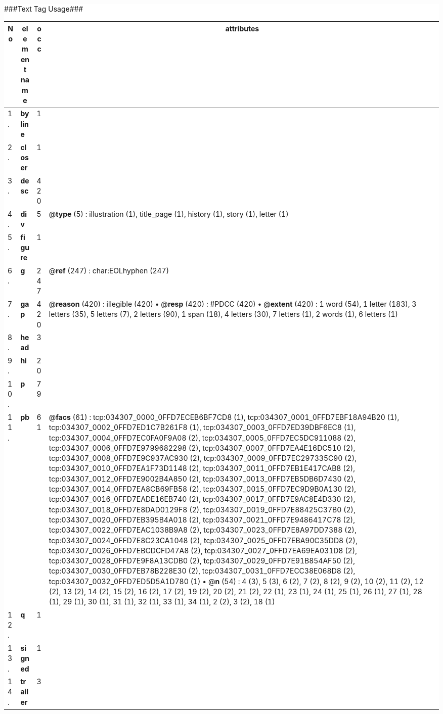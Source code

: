 

###Text Tag Usage###

|No|element name|occ|attributes|
|---|---|---|---|
|1.|__byline__|1||
|2.|__closer__|1||
|3.|__desc__|420||
|4.|__div__|5| @__type__ (5) : illustration (1), title_page (1), history (1), story (1), letter (1)|
|5.|__figure__|1||
|6.|__g__|247| @__ref__ (247) : char:EOLhyphen (247)|
|7.|__gap__|420| @__reason__ (420) : illegible (420)  •  @__resp__ (420) : #PDCC (420)  •  @__extent__ (420) : 1 word (54), 1 letter (183), 3 letters (35), 5 letters (7), 2 letters (90), 1 span (18), 4 letters (30), 7 letters (1), 2 words (1), 6 letters (1)|
|8.|__head__|3||
|9.|__hi__|20||
|10.|__p__|79||
|11.|__pb__|61| @__facs__ (61) : tcp:034307_0000_0FFD7ECEB6BF7CD8 (1), tcp:034307_0001_0FFD7EBF18A94B20 (1), tcp:034307_0002_0FFD7ED1C7B261F8 (1), tcp:034307_0003_0FFD7ED39DBF6EC8 (1), tcp:034307_0004_0FFD7EC0FA0F9A08 (2), tcp:034307_0005_0FFD7EC5DC911088 (2), tcp:034307_0006_0FFD7E9799682298 (2), tcp:034307_0007_0FFD7EA4E16DC510 (2), tcp:034307_0008_0FFD7E9C937AC930 (2), tcp:034307_0009_0FFD7EC297335C90 (2), tcp:034307_0010_0FFD7EA1F73D1148 (2), tcp:034307_0011_0FFD7EB1E417CAB8 (2), tcp:034307_0012_0FFD7E9002B4A850 (2), tcp:034307_0013_0FFD7EB5DB6D7430 (2), tcp:034307_0014_0FFD7EA8CB69FB58 (2), tcp:034307_0015_0FFD7EC9D9B0A130 (2), tcp:034307_0016_0FFD7EADE16EB740 (2), tcp:034307_0017_0FFD7E9AC8E4D330 (2), tcp:034307_0018_0FFD7E8DAD0129F8 (2), tcp:034307_0019_0FFD7E88425C37B0 (2), tcp:034307_0020_0FFD7EB395B4A018 (2), tcp:034307_0021_0FFD7E9486417C78 (2), tcp:034307_0022_0FFD7EAC1038B9A8 (2), tcp:034307_0023_0FFD7E8A97DD7388 (2), tcp:034307_0024_0FFD7E8C23CA1048 (2), tcp:034307_0025_0FFD7EBA90C35DD8 (2), tcp:034307_0026_0FFD7EBCDCFD47A8 (2), tcp:034307_0027_0FFD7EA69EA031D8 (2), tcp:034307_0028_0FFD7E9F8A13CDB0 (2), tcp:034307_0029_0FFD7E91B854AF50 (2), tcp:034307_0030_0FFD7EB78B228E30 (2), tcp:034307_0031_0FFD7ECC38E068D8 (2), tcp:034307_0032_0FFD7ED5D5A1D780 (1)  •  @__n__ (54) : 4 (3), 5 (3), 6 (2), 7 (2), 8 (2), 9 (2), 10 (2), 11 (2), 12 (2), 13 (2), 14 (2), 15 (2), 16 (2), 17 (2), 19 (2), 20 (2), 21 (2), 22 (1), 23 (1), 24 (1), 25 (1), 26 (1), 27 (1), 28 (1), 29 (1), 30 (1), 31 (1), 32 (1), 33 (1), 34 (1), 2 (2), 3 (2), 18 (1)|
|12.|__q__|1||
|13.|__signed__|1||
|14.|__trailer__|3||
